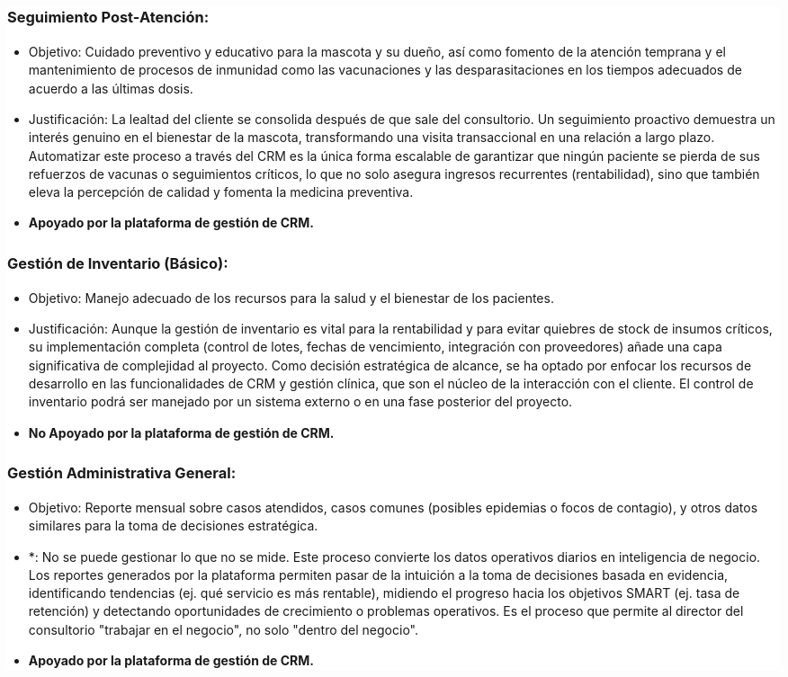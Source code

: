 ### **Seguimiento Post-Atención:**

- Objetivo: Cuidado preventivo y educativo para la mascota y su dueño, así como fomento de la atención temprana y el mantenimiento de procesos de inmunidad como las vacunaciones y las desparasitaciones en los tiempos adecuados de acuerdo a las últimas dosis.

- Justificación: La lealtad del cliente se consolida después de que sale del consultorio. Un seguimiento proactivo demuestra un interés genuino en el bienestar de la mascota, transformando una visita transaccional en una relación a largo plazo. Automatizar este proceso a través del CRM es la única forma escalable de garantizar que ningún paciente se pierda de sus refuerzos de vacunas o seguimientos críticos, lo que no solo asegura ingresos recurrentes (rentabilidad), sino que también eleva la percepción de calidad y fomenta la medicina preventiva.

- **Apoyado por la plataforma de gestión de CRM.**

### **Gestión de Inventario (Básico):**

- Objetivo: Manejo adecuado de los recursos para la salud y el bienestar de los pacientes.

- Justificación: Aunque la gestión de inventario es vital para la rentabilidad y para evitar quiebres de stock de insumos críticos, su implementación completa (control de lotes, fechas de vencimiento, integración con proveedores) añade una capa significativa de complejidad al proyecto. Como decisión estratégica de alcance, se ha optado por enfocar los recursos de desarrollo en las funcionalidades de CRM y gestión clínica, que son el núcleo de la interacción con el cliente. El control de inventario podrá ser manejado por un sistema externo o en una fase posterior del proyecto.

- **No Apoyado por la plataforma de gestión de CRM.**

### **Gestión Administrativa General:**

- Objetivo: Reporte mensual sobre casos atendidos, casos comunes (posibles epidemias o focos de contagio), y otros datos similares para la toma de decisiones estratégica.

- \*: No se puede gestionar lo que no se mide. Este proceso convierte los datos operativos diarios en inteligencia de negocio. Los reportes generados por la plataforma permiten pasar de la intuición a la toma de decisiones basada en evidencia, identificando tendencias (ej. qué servicio es más rentable), midiendo el progreso hacia los objetivos SMART (ej. tasa de retención) y detectando oportunidades de crecimiento o problemas operativos. Es el proceso que permite al director del consultorio "trabajar en el negocio", no solo "dentro del negocio".

- **Apoyado por la plataforma de gestión de CRM.**